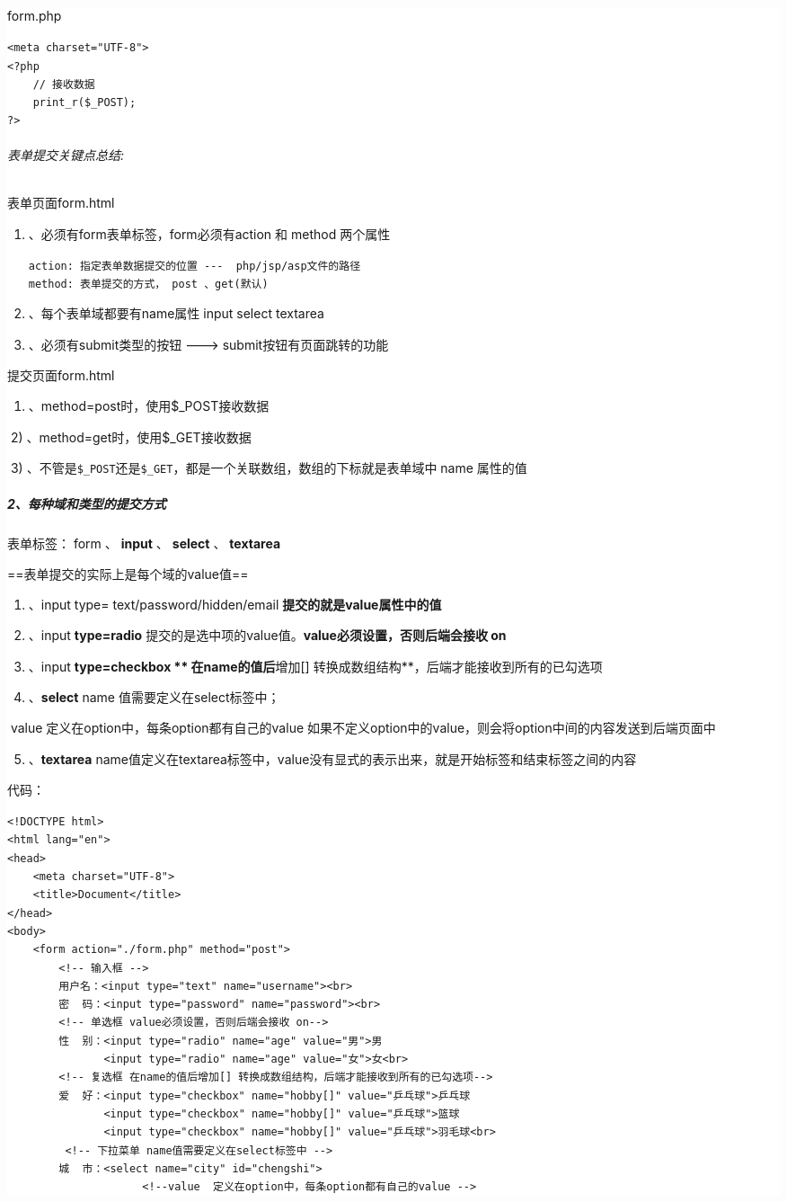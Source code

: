 form.php

~~~php+HTML
<meta charset="UTF-8">
<?php
	// 接收数据
	print_r($_POST); 
?>
~~~

###### 表单提交关键点总结:

表单页面form.html

 1) 、必须有form表单标签，form必须有action 和 method 两个属性

 		action: 指定表单数据提交的位置 ---  php/jsp/asp文件的路径
		method: 表单提交的方式， post 、get(默认)	

2) 、每个表单域都要有name属性    input   select   textarea

3) 、必须有submit类型的按钮 ---> submit按钮有页面跳转的功能

提交页面form.html

 1) 、method=post时，使用$_POST接收数据    

​ 2) 、method=get时，使用$_GET接收数据

​ 3) 、不管是`$_POST`还是`$_GET`，都是一个关联数组，数组的下标就是表单域中 name 属性的值  

##### 2、每种域和类型的提交方式

 表单标签： form 、 **input** 、 **select** 、 **textarea**

  ==表单提交的实际上是每个域的value值==

  1) 、input  type= text/password/hidden/email  **提交的就是value属性中的值**

  2) 、input  **type=radio**  提交的是选中项的value值。**value必须设置，否则后端会接收 on**

  3) 、input  **type=checkbox ** 在name的值后**增加[] 转换成数组结构**，后端才能接收到所有的已勾选项

  4) 、**select**  name  值需要定义在select标签中； 

​		 value  定义在option中，每条option都有自己的value
		 如果不定义option中的value，则会将option中间的内容发送到后端页面中

  5) 、**textarea**  name值定义在textarea标签中，value没有显式的表示出来，就是开始标签和结束标签之间的内容

代码：

~~~php+HTML
<!DOCTYPE html>
<html lang="en">
<head>
	<meta charset="UTF-8">
	<title>Document</title>
</head>
<body>
	<form action="./form.php" method="post">
        <!-- 输入框 -->
		用户名：<input type="text" name="username"><br>
		密  码：<input type="password" name="password"><br>
		<!-- 单选框 value必须设置，否则后端会接收 on-->
		性  别：<input type="radio" name="age" value="男">男
			   <input type="radio" name="age" value="女">女<br>
		<!-- 复选框 在name的值后增加[] 转换成数组结构，后端才能接收到所有的已勾选项-->
		爱  好：<input type="checkbox" name="hobby[]" value="乒乓球">乒乓球
			   <input type="checkbox" name="hobby[]" value="乒乓球">篮球
			   <input type="checkbox" name="hobby[]" value="乒乓球">羽毛球<br>
         <!-- 下拉菜单 name值需要定义在select标签中 -->
		城  市：<select name="city" id="chengshi">
        			 <!--value  定义在option中，每条option都有自己的value -->
~~~